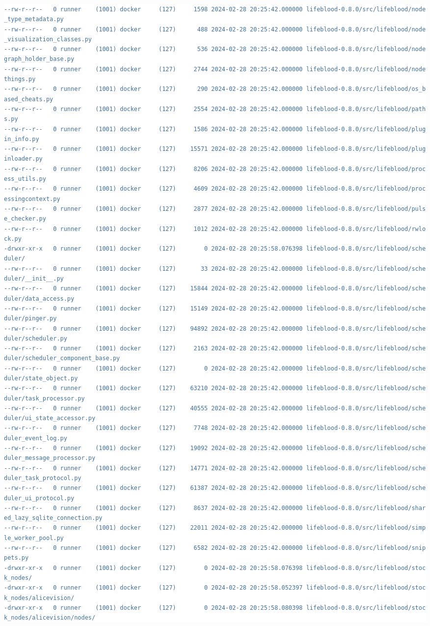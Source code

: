 ```diff
--rw-r--r--   0 runner    (1001) docker     (127)     1598 2024-02-28 20:25:42.000000 lifeblood-0.8.0/src/lifeblood/node_type_metadata.py
--rw-r--r--   0 runner    (1001) docker     (127)      488 2024-02-28 20:25:42.000000 lifeblood-0.8.0/src/lifeblood/node_visualization_classes.py
--rw-r--r--   0 runner    (1001) docker     (127)      536 2024-02-28 20:25:42.000000 lifeblood-0.8.0/src/lifeblood/nodegraph_holder_base.py
--rw-r--r--   0 runner    (1001) docker     (127)     2744 2024-02-28 20:25:42.000000 lifeblood-0.8.0/src/lifeblood/nodethings.py
--rw-r--r--   0 runner    (1001) docker     (127)      290 2024-02-28 20:25:42.000000 lifeblood-0.8.0/src/lifeblood/os_based_cheats.py
--rw-r--r--   0 runner    (1001) docker     (127)     2554 2024-02-28 20:25:42.000000 lifeblood-0.8.0/src/lifeblood/paths.py
--rw-r--r--   0 runner    (1001) docker     (127)     1586 2024-02-28 20:25:42.000000 lifeblood-0.8.0/src/lifeblood/plugin_info.py
--rw-r--r--   0 runner    (1001) docker     (127)    15571 2024-02-28 20:25:42.000000 lifeblood-0.8.0/src/lifeblood/pluginloader.py
--rw-r--r--   0 runner    (1001) docker     (127)     8206 2024-02-28 20:25:42.000000 lifeblood-0.8.0/src/lifeblood/process_utils.py
--rw-r--r--   0 runner    (1001) docker     (127)     4609 2024-02-28 20:25:42.000000 lifeblood-0.8.0/src/lifeblood/processingcontext.py
--rw-r--r--   0 runner    (1001) docker     (127)     2877 2024-02-28 20:25:42.000000 lifeblood-0.8.0/src/lifeblood/pulse_checker.py
--rw-r--r--   0 runner    (1001) docker     (127)     1012 2024-02-28 20:25:42.000000 lifeblood-0.8.0/src/lifeblood/rwlock.py
-drwxr-xr-x   0 runner    (1001) docker     (127)        0 2024-02-28 20:25:58.076398 lifeblood-0.8.0/src/lifeblood/scheduler/
--rw-r--r--   0 runner    (1001) docker     (127)       33 2024-02-28 20:25:42.000000 lifeblood-0.8.0/src/lifeblood/scheduler/__init__.py
--rw-r--r--   0 runner    (1001) docker     (127)    15844 2024-02-28 20:25:42.000000 lifeblood-0.8.0/src/lifeblood/scheduler/data_access.py
--rw-r--r--   0 runner    (1001) docker     (127)    15149 2024-02-28 20:25:42.000000 lifeblood-0.8.0/src/lifeblood/scheduler/pinger.py
--rw-r--r--   0 runner    (1001) docker     (127)    94892 2024-02-28 20:25:42.000000 lifeblood-0.8.0/src/lifeblood/scheduler/scheduler.py
--rw-r--r--   0 runner    (1001) docker     (127)     2163 2024-02-28 20:25:42.000000 lifeblood-0.8.0/src/lifeblood/scheduler/scheduler_component_base.py
--rw-r--r--   0 runner    (1001) docker     (127)        0 2024-02-28 20:25:42.000000 lifeblood-0.8.0/src/lifeblood/scheduler/state_object.py
--rw-r--r--   0 runner    (1001) docker     (127)    63210 2024-02-28 20:25:42.000000 lifeblood-0.8.0/src/lifeblood/scheduler/task_processor.py
--rw-r--r--   0 runner    (1001) docker     (127)    40555 2024-02-28 20:25:42.000000 lifeblood-0.8.0/src/lifeblood/scheduler/ui_state_accessor.py
--rw-r--r--   0 runner    (1001) docker     (127)     7748 2024-02-28 20:25:42.000000 lifeblood-0.8.0/src/lifeblood/scheduler_event_log.py
--rw-r--r--   0 runner    (1001) docker     (127)    19092 2024-02-28 20:25:42.000000 lifeblood-0.8.0/src/lifeblood/scheduler_message_processor.py
--rw-r--r--   0 runner    (1001) docker     (127)    14771 2024-02-28 20:25:42.000000 lifeblood-0.8.0/src/lifeblood/scheduler_task_protocol.py
--rw-r--r--   0 runner    (1001) docker     (127)    61387 2024-02-28 20:25:42.000000 lifeblood-0.8.0/src/lifeblood/scheduler_ui_protocol.py
--rw-r--r--   0 runner    (1001) docker     (127)     8637 2024-02-28 20:25:42.000000 lifeblood-0.8.0/src/lifeblood/shared_lazy_sqlite_connection.py
--rw-r--r--   0 runner    (1001) docker     (127)    22011 2024-02-28 20:25:42.000000 lifeblood-0.8.0/src/lifeblood/simple_worker_pool.py
--rw-r--r--   0 runner    (1001) docker     (127)     6582 2024-02-28 20:25:42.000000 lifeblood-0.8.0/src/lifeblood/snippets.py
-drwxr-xr-x   0 runner    (1001) docker     (127)        0 2024-02-28 20:25:58.076398 lifeblood-0.8.0/src/lifeblood/stock_nodes/
-drwxr-xr-x   0 runner    (1001) docker     (127)        0 2024-02-28 20:25:58.052397 lifeblood-0.8.0/src/lifeblood/stock_nodes/alicevision/
-drwxr-xr-x   0 runner    (1001) docker     (127)        0 2024-02-28 20:25:58.080398 lifeblood-0.8.0/src/lifeblood/stock_nodes/alicevision/nodes/
```